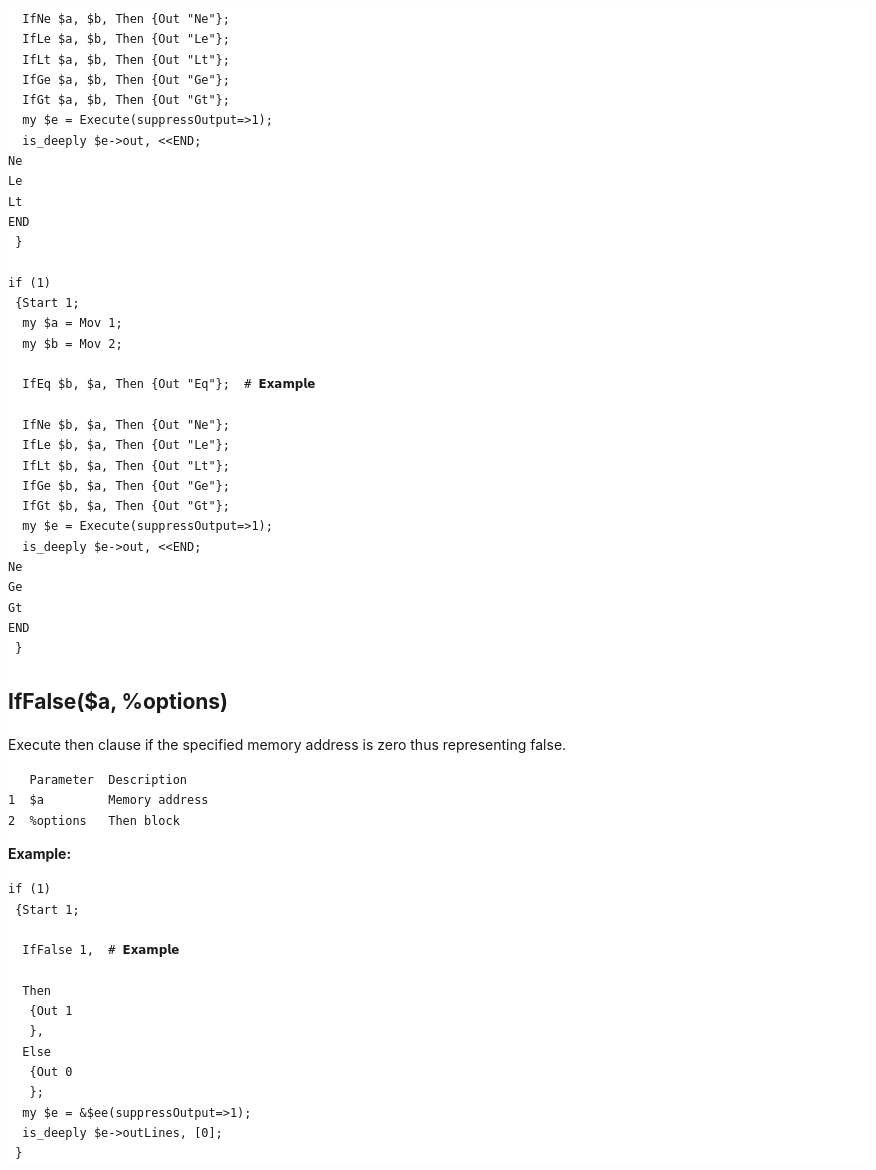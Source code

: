       IfNe $a, $b, Then {Out "Ne"};
      IfLe $a, $b, Then {Out "Le"};
      IfLt $a, $b, Then {Out "Lt"};
      IfGe $a, $b, Then {Out "Ge"};
      IfGt $a, $b, Then {Out "Gt"};
      my $e = Execute(suppressOutput=>1);
      is_deeply $e->out, <<END;
    Ne
    Le
    Lt
    END
     }
    
    if (1)                                                                                   
     {Start 1;
      my $a = Mov 1;
      my $b = Mov 2;
    
      IfEq $b, $a, Then {Out "Eq"};  # 𝗘𝘅𝗮𝗺𝗽𝗹𝗲

      IfNe $b, $a, Then {Out "Ne"};
      IfLe $b, $a, Then {Out "Le"};
      IfLt $b, $a, Then {Out "Lt"};
      IfGe $b, $a, Then {Out "Ge"};
      IfGt $b, $a, Then {Out "Gt"};
      my $e = Execute(suppressOutput=>1);
      is_deeply $e->out, <<END;
    Ne
    Ge
    Gt
    END
     }
    

## IfFalse($a, %options)

Execute then clause if the specified memory address is zero thus representing false.

       Parameter  Description
    1  $a         Memory address
    2  %options   Then block

**Example:**

    if (1)                                                                            
     {Start 1;
    
      IfFalse 1,  # 𝗘𝘅𝗮𝗺𝗽𝗹𝗲

      Then
       {Out 1
       },
      Else
       {Out 0
       };
      my $e = &$ee(suppressOutput=>1);
      is_deeply $e->outLines, [0];
     }
    
